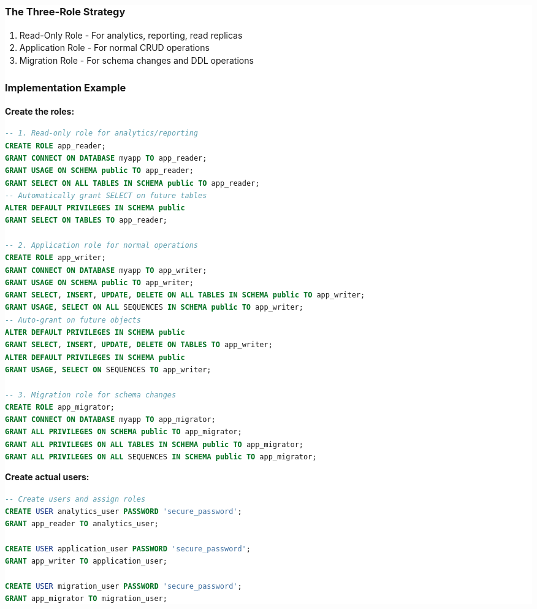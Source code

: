 ### The Three-Role Strategy

1. Read-Only Role - For analytics, reporting, read replicas
1. Application Role - For normal CRUD operations
1. Migration Role - For schema changes and DDL operations

### Implementation Example

**Create the roles:**

```sql
-- 1. Read-only role for analytics/reporting
CREATE ROLE app_reader;
GRANT CONNECT ON DATABASE myapp TO app_reader;
GRANT USAGE ON SCHEMA public TO app_reader;
GRANT SELECT ON ALL TABLES IN SCHEMA public TO app_reader;
-- Automatically grant SELECT on future tables
ALTER DEFAULT PRIVILEGES IN SCHEMA public
GRANT SELECT ON TABLES TO app_reader;

-- 2. Application role for normal operations
CREATE ROLE app_writer;
GRANT CONNECT ON DATABASE myapp TO app_writer;
GRANT USAGE ON SCHEMA public TO app_writer;
GRANT SELECT, INSERT, UPDATE, DELETE ON ALL TABLES IN SCHEMA public TO app_writer;
GRANT USAGE, SELECT ON ALL SEQUENCES IN SCHEMA public TO app_writer;
-- Auto-grant on future objects
ALTER DEFAULT PRIVILEGES IN SCHEMA public
GRANT SELECT, INSERT, UPDATE, DELETE ON TABLES TO app_writer;
ALTER DEFAULT PRIVILEGES IN SCHEMA public
GRANT USAGE, SELECT ON SEQUENCES TO app_writer;

-- 3. Migration role for schema changes
CREATE ROLE app_migrator;
GRANT CONNECT ON DATABASE myapp TO app_migrator;
GRANT ALL PRIVILEGES ON SCHEMA public TO app_migrator;
GRANT ALL PRIVILEGES ON ALL TABLES IN SCHEMA public TO app_migrator;
GRANT ALL PRIVILEGES ON ALL SEQUENCES IN SCHEMA public TO app_migrator;
```

**Create actual users:**

```sql
-- Create users and assign roles
CREATE USER analytics_user PASSWORD 'secure_password';
GRANT app_reader TO analytics_user;

CREATE USER application_user PASSWORD 'secure_password';
GRANT app_writer TO application_user;

CREATE USER migration_user PASSWORD 'secure_password';
GRANT app_migrator TO migration_user;
```
